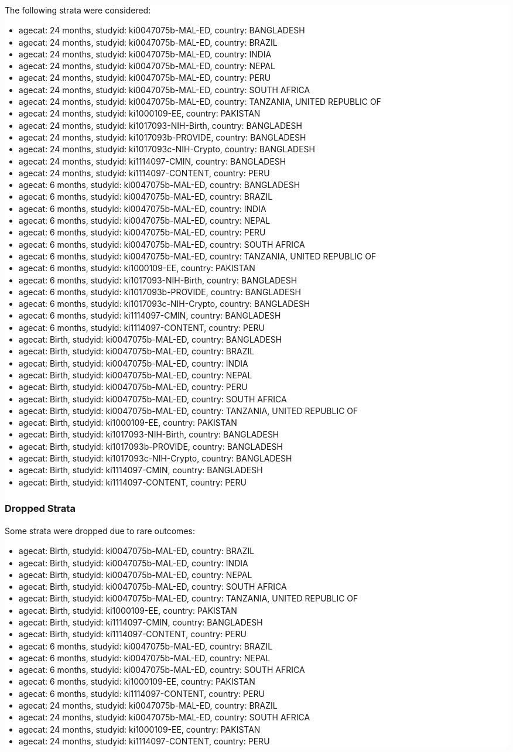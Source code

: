 
The following strata were considered:

* agecat: 24 months, studyid: ki0047075b-MAL-ED, country: BANGLADESH
* agecat: 24 months, studyid: ki0047075b-MAL-ED, country: BRAZIL
* agecat: 24 months, studyid: ki0047075b-MAL-ED, country: INDIA
* agecat: 24 months, studyid: ki0047075b-MAL-ED, country: NEPAL
* agecat: 24 months, studyid: ki0047075b-MAL-ED, country: PERU
* agecat: 24 months, studyid: ki0047075b-MAL-ED, country: SOUTH AFRICA
* agecat: 24 months, studyid: ki0047075b-MAL-ED, country: TANZANIA, UNITED REPUBLIC OF
* agecat: 24 months, studyid: ki1000109-EE, country: PAKISTAN
* agecat: 24 months, studyid: ki1017093-NIH-Birth, country: BANGLADESH
* agecat: 24 months, studyid: ki1017093b-PROVIDE, country: BANGLADESH
* agecat: 24 months, studyid: ki1017093c-NIH-Crypto, country: BANGLADESH
* agecat: 24 months, studyid: ki1114097-CMIN, country: BANGLADESH
* agecat: 24 months, studyid: ki1114097-CONTENT, country: PERU
* agecat: 6 months, studyid: ki0047075b-MAL-ED, country: BANGLADESH
* agecat: 6 months, studyid: ki0047075b-MAL-ED, country: BRAZIL
* agecat: 6 months, studyid: ki0047075b-MAL-ED, country: INDIA
* agecat: 6 months, studyid: ki0047075b-MAL-ED, country: NEPAL
* agecat: 6 months, studyid: ki0047075b-MAL-ED, country: PERU
* agecat: 6 months, studyid: ki0047075b-MAL-ED, country: SOUTH AFRICA
* agecat: 6 months, studyid: ki0047075b-MAL-ED, country: TANZANIA, UNITED REPUBLIC OF
* agecat: 6 months, studyid: ki1000109-EE, country: PAKISTAN
* agecat: 6 months, studyid: ki1017093-NIH-Birth, country: BANGLADESH
* agecat: 6 months, studyid: ki1017093b-PROVIDE, country: BANGLADESH
* agecat: 6 months, studyid: ki1017093c-NIH-Crypto, country: BANGLADESH
* agecat: 6 months, studyid: ki1114097-CMIN, country: BANGLADESH
* agecat: 6 months, studyid: ki1114097-CONTENT, country: PERU
* agecat: Birth, studyid: ki0047075b-MAL-ED, country: BANGLADESH
* agecat: Birth, studyid: ki0047075b-MAL-ED, country: BRAZIL
* agecat: Birth, studyid: ki0047075b-MAL-ED, country: INDIA
* agecat: Birth, studyid: ki0047075b-MAL-ED, country: NEPAL
* agecat: Birth, studyid: ki0047075b-MAL-ED, country: PERU
* agecat: Birth, studyid: ki0047075b-MAL-ED, country: SOUTH AFRICA
* agecat: Birth, studyid: ki0047075b-MAL-ED, country: TANZANIA, UNITED REPUBLIC OF
* agecat: Birth, studyid: ki1000109-EE, country: PAKISTAN
* agecat: Birth, studyid: ki1017093-NIH-Birth, country: BANGLADESH
* agecat: Birth, studyid: ki1017093b-PROVIDE, country: BANGLADESH
* agecat: Birth, studyid: ki1017093c-NIH-Crypto, country: BANGLADESH
* agecat: Birth, studyid: ki1114097-CMIN, country: BANGLADESH
* agecat: Birth, studyid: ki1114097-CONTENT, country: PERU

### Dropped Strata

Some strata were dropped due to rare outcomes:

* agecat: Birth, studyid: ki0047075b-MAL-ED, country: BRAZIL
* agecat: Birth, studyid: ki0047075b-MAL-ED, country: INDIA
* agecat: Birth, studyid: ki0047075b-MAL-ED, country: NEPAL
* agecat: Birth, studyid: ki0047075b-MAL-ED, country: SOUTH AFRICA
* agecat: Birth, studyid: ki0047075b-MAL-ED, country: TANZANIA, UNITED REPUBLIC OF
* agecat: Birth, studyid: ki1000109-EE, country: PAKISTAN
* agecat: Birth, studyid: ki1114097-CMIN, country: BANGLADESH
* agecat: Birth, studyid: ki1114097-CONTENT, country: PERU
* agecat: 6 months, studyid: ki0047075b-MAL-ED, country: BRAZIL
* agecat: 6 months, studyid: ki0047075b-MAL-ED, country: NEPAL
* agecat: 6 months, studyid: ki0047075b-MAL-ED, country: SOUTH AFRICA
* agecat: 6 months, studyid: ki1000109-EE, country: PAKISTAN
* agecat: 6 months, studyid: ki1114097-CONTENT, country: PERU
* agecat: 24 months, studyid: ki0047075b-MAL-ED, country: BRAZIL
* agecat: 24 months, studyid: ki0047075b-MAL-ED, country: SOUTH AFRICA
* agecat: 24 months, studyid: ki1000109-EE, country: PAKISTAN
* agecat: 24 months, studyid: ki1114097-CONTENT, country: PERU
